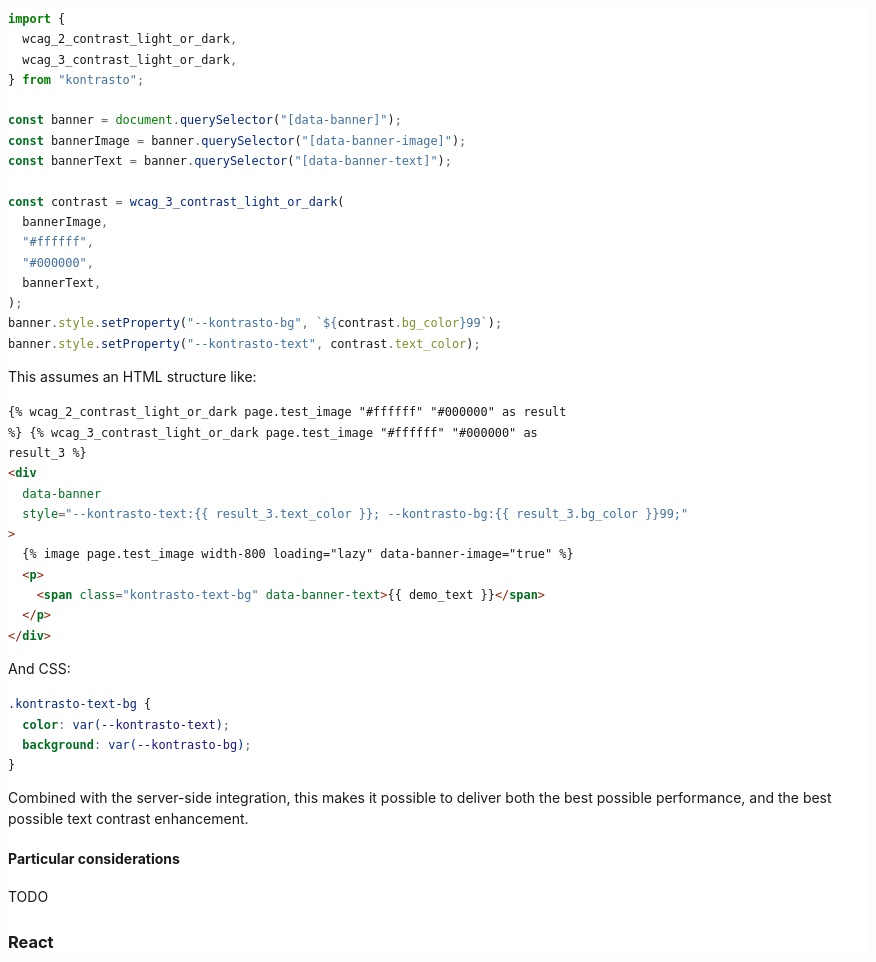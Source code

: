 ```js
import {
  wcag_2_contrast_light_or_dark,
  wcag_3_contrast_light_or_dark,
} from "kontrasto";

const banner = document.querySelector("[data-banner]");
const bannerImage = banner.querySelector("[data-banner-image]");
const bannerText = banner.querySelector("[data-banner-text]");

const contrast = wcag_3_contrast_light_or_dark(
  bannerImage,
  "#ffffff",
  "#000000",
  bannerText,
);
banner.style.setProperty("--kontrasto-bg", `${contrast.bg_color}99`);
banner.style.setProperty("--kontrasto-text", contrast.text_color);
```

This assumes an HTML structure like:

```html
{% wcag_2_contrast_light_or_dark page.test_image "#ffffff" "#000000" as result
%} {% wcag_3_contrast_light_or_dark page.test_image "#ffffff" "#000000" as
result_3 %}
<div
  data-banner
  style="--kontrasto-text:{{ result_3.text_color }}; --kontrasto-bg:{{ result_3.bg_color }}99;"
>
  {% image page.test_image width-800 loading="lazy" data-banner-image="true" %}
  <p>
    <span class="kontrasto-text-bg" data-banner-text>{{ demo_text }}</span>
  </p>
</div>
```

And CSS:

```css
.kontrasto-text-bg {
  color: var(--kontrasto-text);
  background: var(--kontrasto-bg);
}
```

Combined with the server-side integration, this makes it possible to deliver both the best possible performance, and the best possible text contrast enhancement.

#### Particular considerations

TODO

### React
